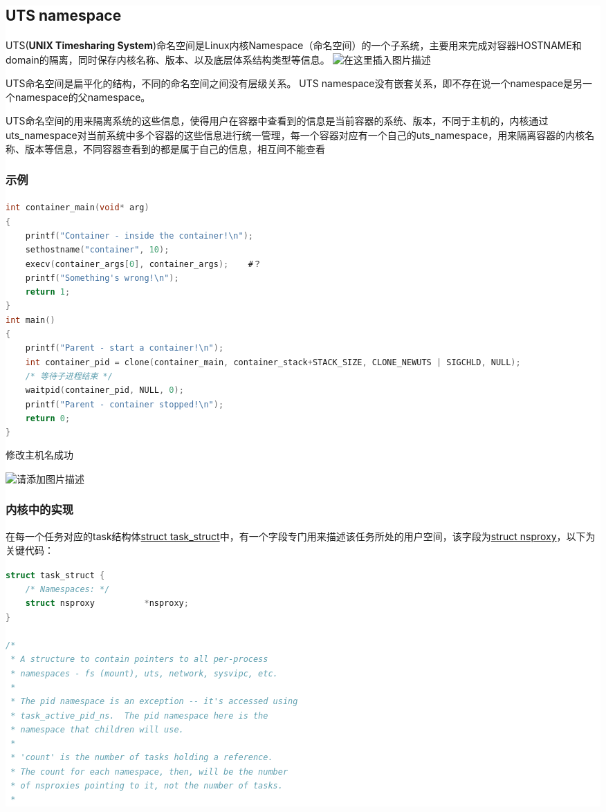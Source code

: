 

## UTS namespace

UTS(**UNIX Timesharing System**)命名空间是Linux内核Namespace（命名空间）的一个子系统，主要用来完成对容器HOSTNAME和domain的隔离，同时保存内核名称、版本、以及底层体系结构类型等信息。
![在这里插入图片描述](https://raw.githubusercontent.com/howu911/picx-images-hosting/master/docker_stu202410051638438.png)

UTS命名空间是扁平化的结构，不同的命名空间之间没有层级关系。
UTS namespace没有嵌套关系，即不存在说一个namespace是另一个namespace的父namespace。

UTS命名空间的用来隔离系统的这些信息，使得用户在容器中查看到的信息是当前容器的系统、版本，不同于主机的，内核通过uts_namespace对当前系统中多个容器的这些信息进行统一管理，每一个容器对应有一个自己的uts_namespace，用来隔离容器的内核名称、版本等信息，不同容器查看到的都是属于自己的信息，相互间不能查看

### 示例

```c
int container_main(void* arg)
{
    printf("Container - inside the container!\n");
    sethostname("container", 10);
    execv(container_args[0], container_args);    #？
    printf("Something's wrong!\n");
    return 1;
}
int main()
{
    printf("Parent - start a container!\n");
    int container_pid = clone(container_main, container_stack+STACK_SIZE, CLONE_NEWUTS | SIGCHLD, NULL);
    /* 等待子进程结束 */
    waitpid(container_pid, NULL, 0);
    printf("Parent - container stopped!\n");
    return 0;
}
```

修改主机名成功

![请添加图片描述](https://raw.githubusercontent.com/howu911/picx-images-hosting/master/docker_stu202410051638120.png)



### 内核中的实现

在每一个任务对应的task结构体[struct task_struct](https://github.com/torvalds/linux/blob/master/include/linux/sched.h)中，有一个字段专门用来描述该任务所处的用户空间，该字段为[struct nsproxy](https://github.com/torvalds/linux/blob/master/include/linux/sched.h)，以下为关键代码：

```c
struct task_struct {
	/* Namespaces: */
	struct nsproxy			*nsproxy;
}

/*
 * A structure to contain pointers to all per-process
 * namespaces - fs (mount), uts, network, sysvipc, etc.
 *
 * The pid namespace is an exception -- it's accessed using
 * task_active_pid_ns.  The pid namespace here is the
 * namespace that children will use.
 *
 * 'count' is the number of tasks holding a reference.
 * The count for each namespace, then, will be the number
 * of nsproxies pointing to it, not the number of tasks.
 *
```